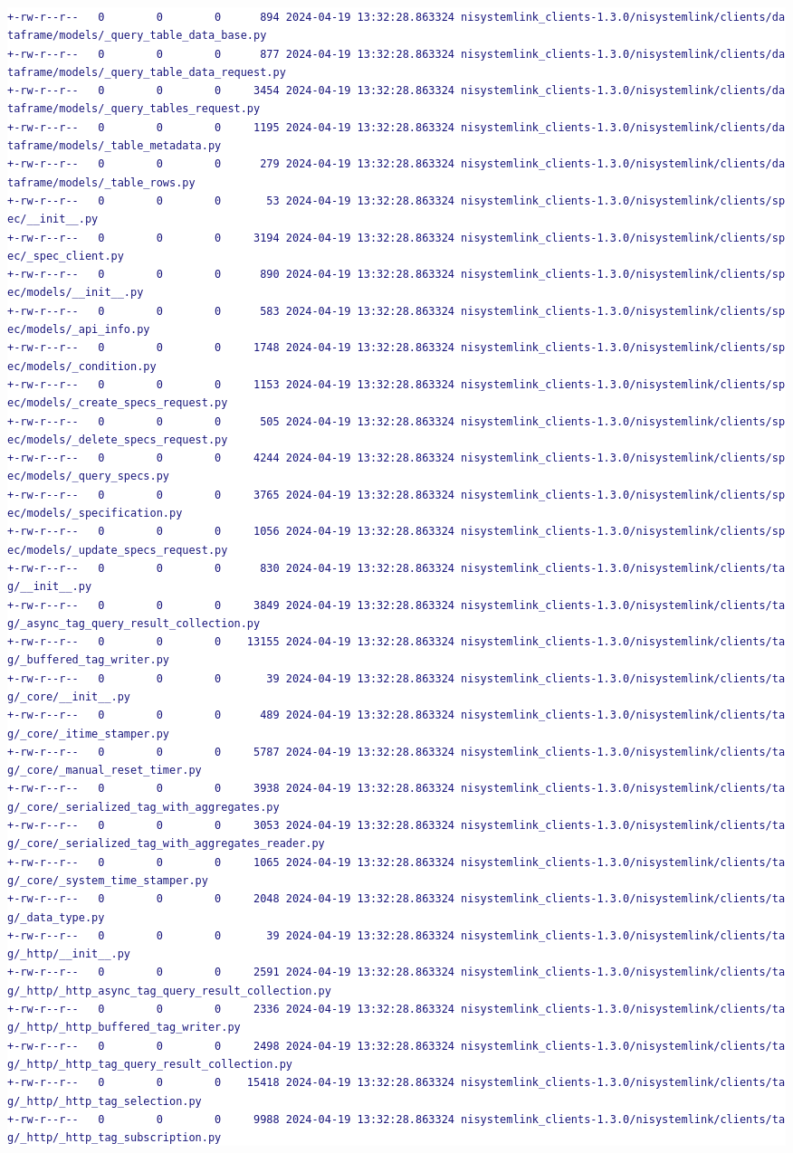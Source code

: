 ```diff
+-rw-r--r--   0        0        0      894 2024-04-19 13:32:28.863324 nisystemlink_clients-1.3.0/nisystemlink/clients/dataframe/models/_query_table_data_base.py
+-rw-r--r--   0        0        0      877 2024-04-19 13:32:28.863324 nisystemlink_clients-1.3.0/nisystemlink/clients/dataframe/models/_query_table_data_request.py
+-rw-r--r--   0        0        0     3454 2024-04-19 13:32:28.863324 nisystemlink_clients-1.3.0/nisystemlink/clients/dataframe/models/_query_tables_request.py
+-rw-r--r--   0        0        0     1195 2024-04-19 13:32:28.863324 nisystemlink_clients-1.3.0/nisystemlink/clients/dataframe/models/_table_metadata.py
+-rw-r--r--   0        0        0      279 2024-04-19 13:32:28.863324 nisystemlink_clients-1.3.0/nisystemlink/clients/dataframe/models/_table_rows.py
+-rw-r--r--   0        0        0       53 2024-04-19 13:32:28.863324 nisystemlink_clients-1.3.0/nisystemlink/clients/spec/__init__.py
+-rw-r--r--   0        0        0     3194 2024-04-19 13:32:28.863324 nisystemlink_clients-1.3.0/nisystemlink/clients/spec/_spec_client.py
+-rw-r--r--   0        0        0      890 2024-04-19 13:32:28.863324 nisystemlink_clients-1.3.0/nisystemlink/clients/spec/models/__init__.py
+-rw-r--r--   0        0        0      583 2024-04-19 13:32:28.863324 nisystemlink_clients-1.3.0/nisystemlink/clients/spec/models/_api_info.py
+-rw-r--r--   0        0        0     1748 2024-04-19 13:32:28.863324 nisystemlink_clients-1.3.0/nisystemlink/clients/spec/models/_condition.py
+-rw-r--r--   0        0        0     1153 2024-04-19 13:32:28.863324 nisystemlink_clients-1.3.0/nisystemlink/clients/spec/models/_create_specs_request.py
+-rw-r--r--   0        0        0      505 2024-04-19 13:32:28.863324 nisystemlink_clients-1.3.0/nisystemlink/clients/spec/models/_delete_specs_request.py
+-rw-r--r--   0        0        0     4244 2024-04-19 13:32:28.863324 nisystemlink_clients-1.3.0/nisystemlink/clients/spec/models/_query_specs.py
+-rw-r--r--   0        0        0     3765 2024-04-19 13:32:28.863324 nisystemlink_clients-1.3.0/nisystemlink/clients/spec/models/_specification.py
+-rw-r--r--   0        0        0     1056 2024-04-19 13:32:28.863324 nisystemlink_clients-1.3.0/nisystemlink/clients/spec/models/_update_specs_request.py
+-rw-r--r--   0        0        0      830 2024-04-19 13:32:28.863324 nisystemlink_clients-1.3.0/nisystemlink/clients/tag/__init__.py
+-rw-r--r--   0        0        0     3849 2024-04-19 13:32:28.863324 nisystemlink_clients-1.3.0/nisystemlink/clients/tag/_async_tag_query_result_collection.py
+-rw-r--r--   0        0        0    13155 2024-04-19 13:32:28.863324 nisystemlink_clients-1.3.0/nisystemlink/clients/tag/_buffered_tag_writer.py
+-rw-r--r--   0        0        0       39 2024-04-19 13:32:28.863324 nisystemlink_clients-1.3.0/nisystemlink/clients/tag/_core/__init__.py
+-rw-r--r--   0        0        0      489 2024-04-19 13:32:28.863324 nisystemlink_clients-1.3.0/nisystemlink/clients/tag/_core/_itime_stamper.py
+-rw-r--r--   0        0        0     5787 2024-04-19 13:32:28.863324 nisystemlink_clients-1.3.0/nisystemlink/clients/tag/_core/_manual_reset_timer.py
+-rw-r--r--   0        0        0     3938 2024-04-19 13:32:28.863324 nisystemlink_clients-1.3.0/nisystemlink/clients/tag/_core/_serialized_tag_with_aggregates.py
+-rw-r--r--   0        0        0     3053 2024-04-19 13:32:28.863324 nisystemlink_clients-1.3.0/nisystemlink/clients/tag/_core/_serialized_tag_with_aggregates_reader.py
+-rw-r--r--   0        0        0     1065 2024-04-19 13:32:28.863324 nisystemlink_clients-1.3.0/nisystemlink/clients/tag/_core/_system_time_stamper.py
+-rw-r--r--   0        0        0     2048 2024-04-19 13:32:28.863324 nisystemlink_clients-1.3.0/nisystemlink/clients/tag/_data_type.py
+-rw-r--r--   0        0        0       39 2024-04-19 13:32:28.863324 nisystemlink_clients-1.3.0/nisystemlink/clients/tag/_http/__init__.py
+-rw-r--r--   0        0        0     2591 2024-04-19 13:32:28.863324 nisystemlink_clients-1.3.0/nisystemlink/clients/tag/_http/_http_async_tag_query_result_collection.py
+-rw-r--r--   0        0        0     2336 2024-04-19 13:32:28.863324 nisystemlink_clients-1.3.0/nisystemlink/clients/tag/_http/_http_buffered_tag_writer.py
+-rw-r--r--   0        0        0     2498 2024-04-19 13:32:28.863324 nisystemlink_clients-1.3.0/nisystemlink/clients/tag/_http/_http_tag_query_result_collection.py
+-rw-r--r--   0        0        0    15418 2024-04-19 13:32:28.863324 nisystemlink_clients-1.3.0/nisystemlink/clients/tag/_http/_http_tag_selection.py
+-rw-r--r--   0        0        0     9988 2024-04-19 13:32:28.863324 nisystemlink_clients-1.3.0/nisystemlink/clients/tag/_http/_http_tag_subscription.py
```